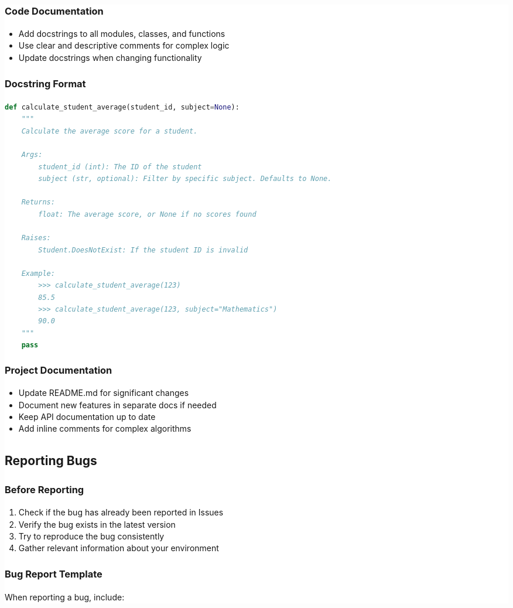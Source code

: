 ### Code Documentation

- Add docstrings to all modules, classes, and functions
- Use clear and descriptive comments for complex logic
- Update docstrings when changing functionality

### Docstring Format

```python
def calculate_student_average(student_id, subject=None):
    """
    Calculate the average score for a student.
    
    Args:
        student_id (int): The ID of the student
        subject (str, optional): Filter by specific subject. Defaults to None.
    
    Returns:
        float: The average score, or None if no scores found
    
    Raises:
        Student.DoesNotExist: If the student ID is invalid
    
    Example:
        >>> calculate_student_average(123)
        85.5
        >>> calculate_student_average(123, subject="Mathematics")
        90.0
    """
    pass
```

### Project Documentation

- Update README.md for significant changes
- Document new features in separate docs if needed
- Keep API documentation up to date
- Add inline comments for complex algorithms

## Reporting Bugs

### Before Reporting

1. Check if the bug has already been reported in Issues
2. Verify the bug exists in the latest version
3. Try to reproduce the bug consistently
4. Gather relevant information about your environment

### Bug Report Template

When reporting a bug, include:
